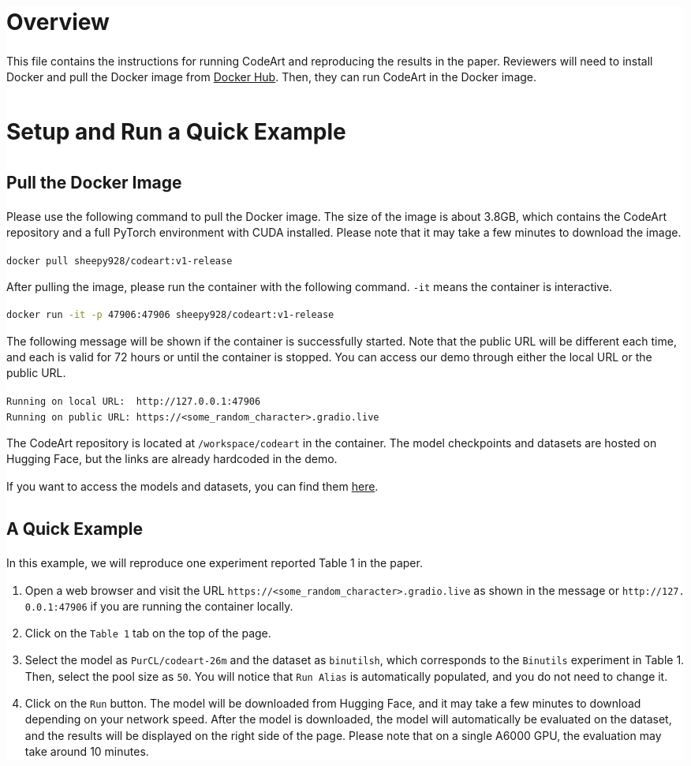 # Overview

This file contains the instructions for running CodeArt and reproducing the results in the paper.
Reviewers will need to install Docker and pull the Docker image from [Docker Hub](https://hub.docker.com/repository/docker/sheepy928/codeart).
Then, they can run CodeArt in the Docker image.



# Setup and Run a Quick Example

## Pull the Docker Image

Please use the following command to pull the Docker image.
The size of the image is about 3.8GB, which contains the CodeArt repository and a full PyTorch environment with CUDA installed. Please note that it may take a few minutes to download the image.

```bash
docker pull sheepy928/codeart:v1-release
```

After pulling the image, please run the container with the following command.
`-it` means the container is interactive.
```bash
docker run -it -p 47906:47906 sheepy928/codeart:v1-release
```
The following message will be shown if the container is successfully started. Note that the public URL will be different each time, and each is valid for 72 hours or until the container is stopped. You can access our demo through either the local URL or the public URL.
```
Running on local URL:  http://127.0.0.1:47906
Running on public URL: https://<some_random_character>.gradio.live
```

The CodeArt repository is located at `/workspace/codeart` in the container. The model checkpoints and datasets are hosted on Hugging Face, but the links are already hardcoded in the demo.

If you want to access the models and datasets, you can find them [here](https://huggingface.co/collections/PurCL/codeart-artifacts-662e73dcd9b837e4b970c9be).

## A Quick Example

In this example, we will reproduce one experiment reported Table 1 in the paper.

1. Open a web browser and visit the URL `https://<some_random_character>.gradio.live` as shown in the message or `http://127.0.0.1:47906` if you are running the container locally.

2. Click on the `Table 1` tab on the top of the page.

3. Select the model as `PurCL/codeart-26m` and the dataset as `binutilsh`, which corresponds to the `Binutils` experiment in Table 1. Then, select the pool size as `50`. You will notice that `Run Alias` is automatically populated, and you do not need to change it.

4. Click on the `Run` button. The model will be downloaded from Hugging Face, and it may take a few minutes to download depending on your network speed. After the model is downloaded, the model will automatically be evaluated on the dataset, and the results will be displayed on the right side of the page. Please note that on a single A6000 GPU, the evaluation may take around 10 minutes.

